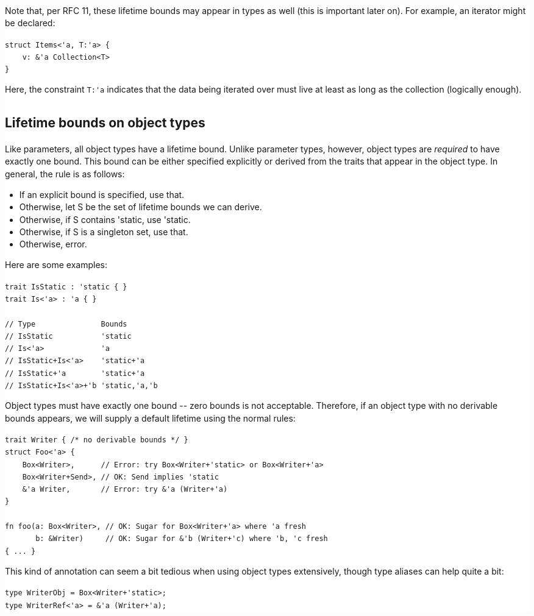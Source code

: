 Note that, per RFC 11, these lifetime bounds may appear in types as
well (this is important later on). For example, an iterator might be
declared:

    struct Items<'a, T:'a> {
        v: &'a Collection<T>
    }
    
Here, the constraint `T:'a` indicates that the data being iterated
over must live at least as long as the collection (logically enough).

## Lifetime bounds on object types

Like parameters, all object types have a lifetime bound. Unlike
parameter types, however, object types are *required* to have exactly
one bound. This bound can be either specified explicitly or derived
from the traits that appear in the object type. In general, the rule is
as follows:

- If an explicit bound is specified, use that.
- Otherwise, let S be the set of lifetime bounds we can derive.
- Otherwise, if S contains 'static, use 'static.
- Otherwise, if S is a singleton set, use that.
- Otherwise, error.

Here are some examples:

    trait IsStatic : 'static { }
    trait Is<'a> : 'a { }
    
    // Type               Bounds
    // IsStatic           'static
    // Is<'a>             'a
    // IsStatic+Is<'a>    'static+'a
    // IsStatic+'a        'static+'a
    // IsStatic+Is<'a>+'b 'static,'a,'b

Object types must have exactly one bound -- zero bounds is not
acceptable. Therefore, if an object type with no derivable bounds
appears, we will supply a default lifetime using the normal rules:

    trait Writer { /* no derivable bounds */ }
    struct Foo<'a> {
        Box<Writer>,      // Error: try Box<Writer+'static> or Box<Writer+'a>
        Box<Writer+Send>, // OK: Send implies 'static
        &'a Writer,       // Error: try &'a (Writer+'a)
    }

    fn foo(a: Box<Writer>, // OK: Sugar for Box<Writer+'a> where 'a fresh
           b: &Writer)     // OK: Sugar for &'b (Writer+'c) where 'b, 'c fresh
    { ... }

This kind of annotation can seem a bit tedious when using object types
extensively, though type aliases can help quite a bit:

    type WriterObj = Box<Writer+'static>;
    type WriterRef<'a> = &'a (Writer+'a);
